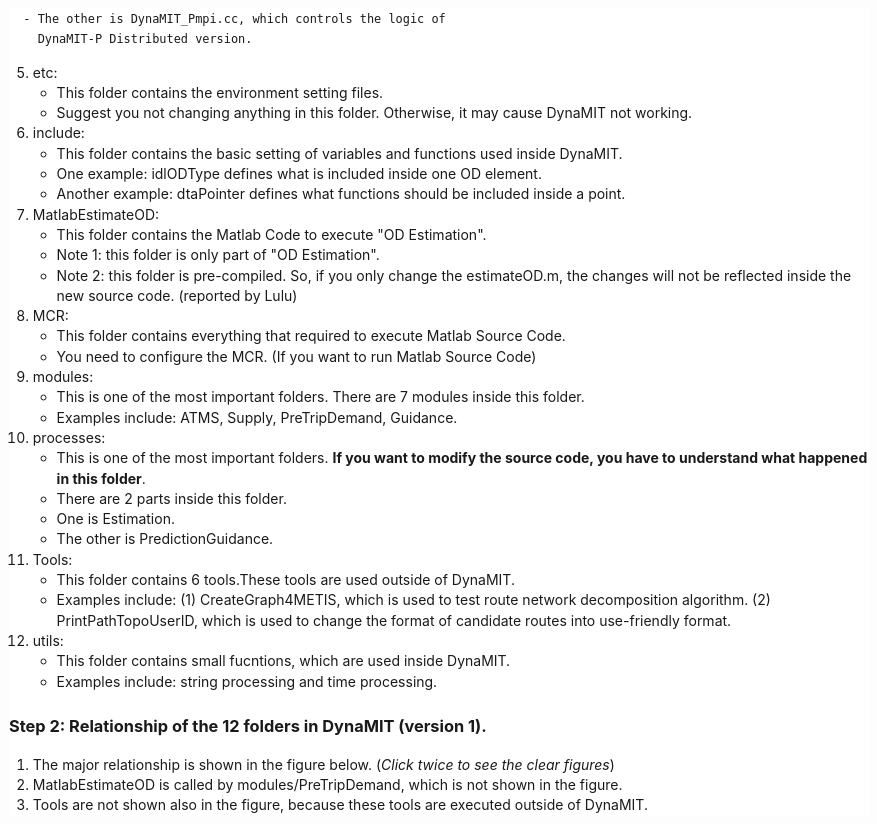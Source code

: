       - The other is DynaMIT_Pmpi.cc, which controls the logic of
        DynaMIT-P Distributed version.
5.  etc:
      - This folder contains the environment setting files.
      - Suggest you not changing anything in this folder. Otherwise, it
        may cause DynaMIT not working.
6.  include:
      - This folder contains the basic setting of variables and
        functions used inside DynaMIT.
      - One example: idlODType defines what is included inside one OD
        element.
      - Another example: dtaPointer defines what functions should be
        included inside a point.
7.  MatlabEstimateOD:
      - This folder contains the Matlab Code to execute "OD Estimation".
      - Note 1: this folder is only part of "OD Estimation".
      - Note 2: this folder is pre-compiled. So, if you only change the
        estimateOD.m, the changes will not be reflected inside the new
        source code. (reported by Lulu)
8.  MCR:
      - This folder contains everything that required to execute Matlab
        Source Code.
      - You need to configure the MCR. (If you want to run Matlab Source
        Code)
9.  modules:
      - This is one of the most important folders. There are 7 modules
        inside this folder.
      - Examples include: ATMS, Supply, PreTripDemand, Guidance.
10. processes:
      - This is one of the most important folders. **If you want to
        modify the source code, you have to understand what happened in
        this folder**.
      - There are 2 parts inside this folder.
      - One is Estimation.
      - The other is PredictionGuidance.
11. Tools:
      - This folder contains 6 tools.These tools are used outside of
        DynaMIT.
      - Examples include: (1) CreateGraph4METIS, which is used to test
        route network decomposition algorithm. (2) PrintPathTopoUserID,
        which is used to change the format of candidate routes into
        use-friendly format.
12. utils:
      - This folder contains small fucntions, which are used inside
        DynaMIT.
      - Examples include: string processing and time processing.

### **Step 2**: Relationship of the 12 folders in DynaMIT (version 1).

1.  The major relationship is shown in the figure below. (*Click twice
    to see the clear figures*)
2.  MatlabEstimateOD is called by modules/PreTripDemand, which is not
    shown in the figure.
3.  Tools are not shown also in the figure, because these tools are
    executed outside of DynaMIT.
